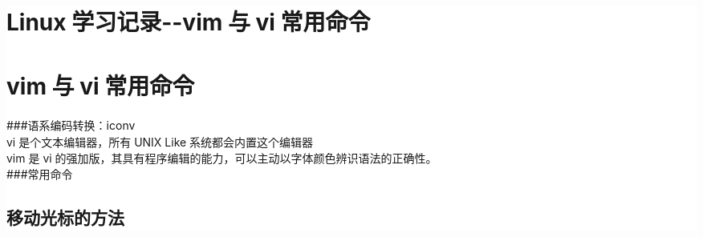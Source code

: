 # Linux 学习记录--vim 与 vi 常用命令

# vim 与 vi 常用命令  

###语系编码转换：iconv  
vi 是个文本编辑器，所有 UNIX Like 系统都会内置这个编辑器   
vim 是 vi 的强加版，其具有程序编辑的能力，可以主动以字体颜色辨识语法的正确性。    
###常用命令  

## 移动光标的方法   

